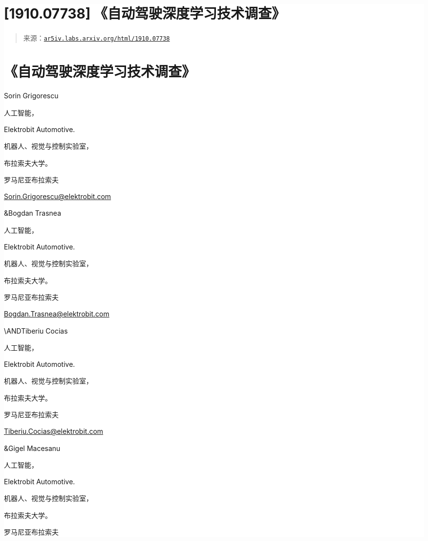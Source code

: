 

# [1910.07738] 《自动驾驶深度学习技术调查》

> 来源：[`ar5iv.labs.arxiv.org/html/1910.07738`](https://ar5iv.labs.arxiv.org/html/1910.07738)

# 《自动驾驶深度学习技术调查》

Sorin Grigorescu

人工智能，

Elektrobit Automotive.

机器人、视觉与控制实验室，

布拉索夫大学。

罗马尼亚布拉索夫

Sorin.Grigorescu@elektrobit.com

&Bogdan Trasnea

人工智能，

Elektrobit Automotive.

机器人、视觉与控制实验室，

布拉索夫大学。

罗马尼亚布拉索夫

Bogdan.Trasnea@elektrobit.com

\ANDTiberiu Cocias

人工智能，

Elektrobit Automotive.

机器人、视觉与控制实验室，

布拉索夫大学。

罗马尼亚布拉索夫

Tiberiu.Cocias@elektrobit.com

&Gigel Macesanu

人工智能，

Elektrobit Automotive.

机器人、视觉与控制实验室，

布拉索夫大学。

罗马尼亚布拉索夫
